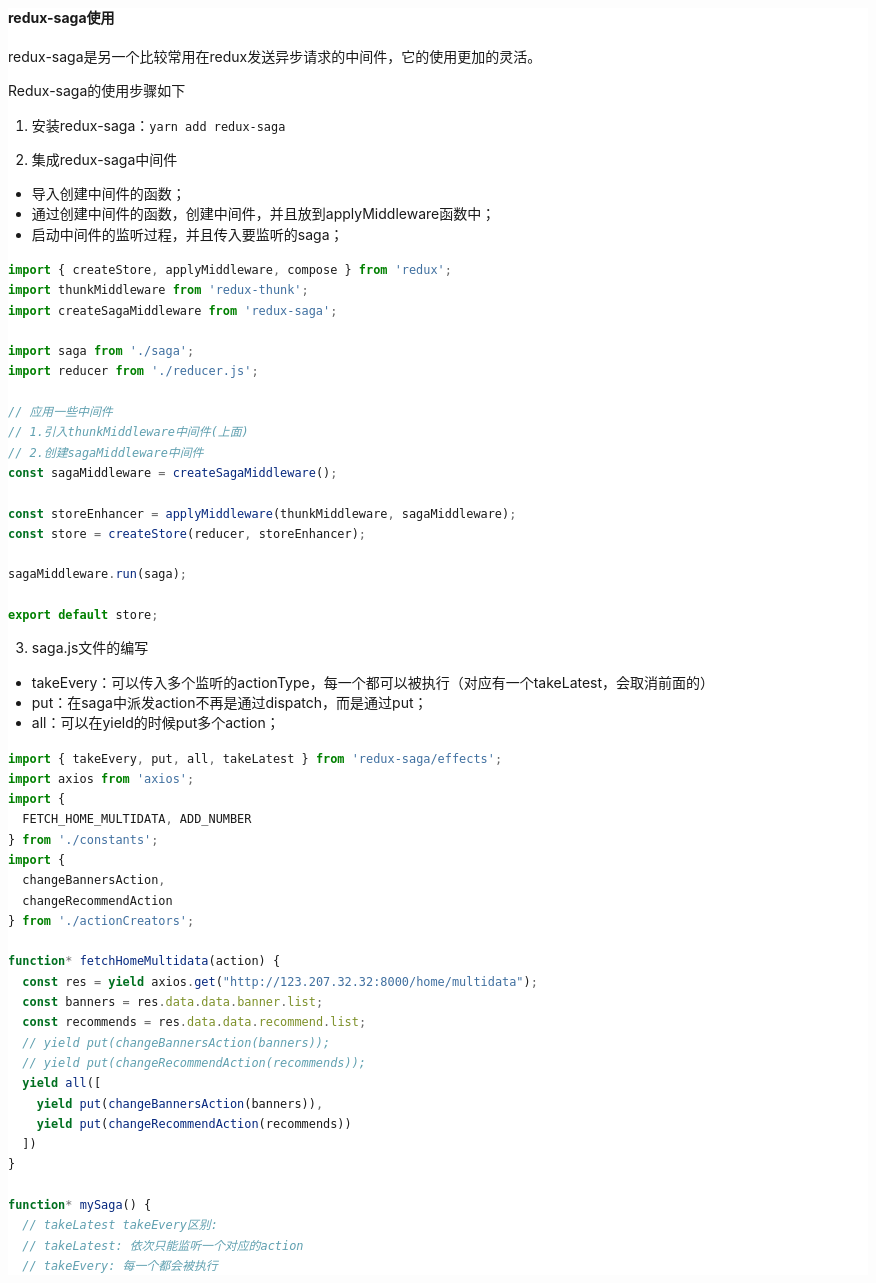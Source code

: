 #### redux-saga使用

redux-saga是另一个比较常用在redux发送异步请求的中间件，它的使用更加的灵活。 

Redux-saga的使用步骤如下

1. 安装redux-saga：```yarn add redux-saga```

2. 集成redux-saga中间件

- 导入创建中间件的函数；
- 通过创建中间件的函数，创建中间件，并且放到applyMiddleware函数中；
- 启动中间件的监听过程，并且传入要监听的saga； 

```js
import { createStore, applyMiddleware, compose } from 'redux';
import thunkMiddleware from 'redux-thunk';
import createSagaMiddleware from 'redux-saga';

import saga from './saga';
import reducer from './reducer.js';

// 应用一些中间件
// 1.引入thunkMiddleware中间件(上面)
// 2.创建sagaMiddleware中间件
const sagaMiddleware = createSagaMiddleware();

const storeEnhancer = applyMiddleware(thunkMiddleware, sagaMiddleware);
const store = createStore(reducer, storeEnhancer);

sagaMiddleware.run(saga);

export default store;
```

3. saga.js文件的编写

- takeEvery：可以传入多个监听的actionType，每一个都可以被执行（对应有一个takeLatest，会取消前面的）
- put：在saga中派发action不再是通过dispatch，而是通过put； 
- all：可以在yield的时候put多个action；

```js
import { takeEvery, put, all, takeLatest } from 'redux-saga/effects';
import axios from 'axios';
import {
  FETCH_HOME_MULTIDATA, ADD_NUMBER
} from './constants';
import {
  changeBannersAction,
  changeRecommendAction
} from './actionCreators';

function* fetchHomeMultidata(action) {
  const res = yield axios.get("http://123.207.32.32:8000/home/multidata");
  const banners = res.data.data.banner.list;
  const recommends = res.data.data.recommend.list;
  // yield put(changeBannersAction(banners));
  // yield put(changeRecommendAction(recommends));
  yield all([
    yield put(changeBannersAction(banners)),
    yield put(changeRecommendAction(recommends))
  ])
}

function* mySaga() {
  // takeLatest takeEvery区别:
  // takeLatest: 依次只能监听一个对应的action
  // takeEvery: 每一个都会被执行
```